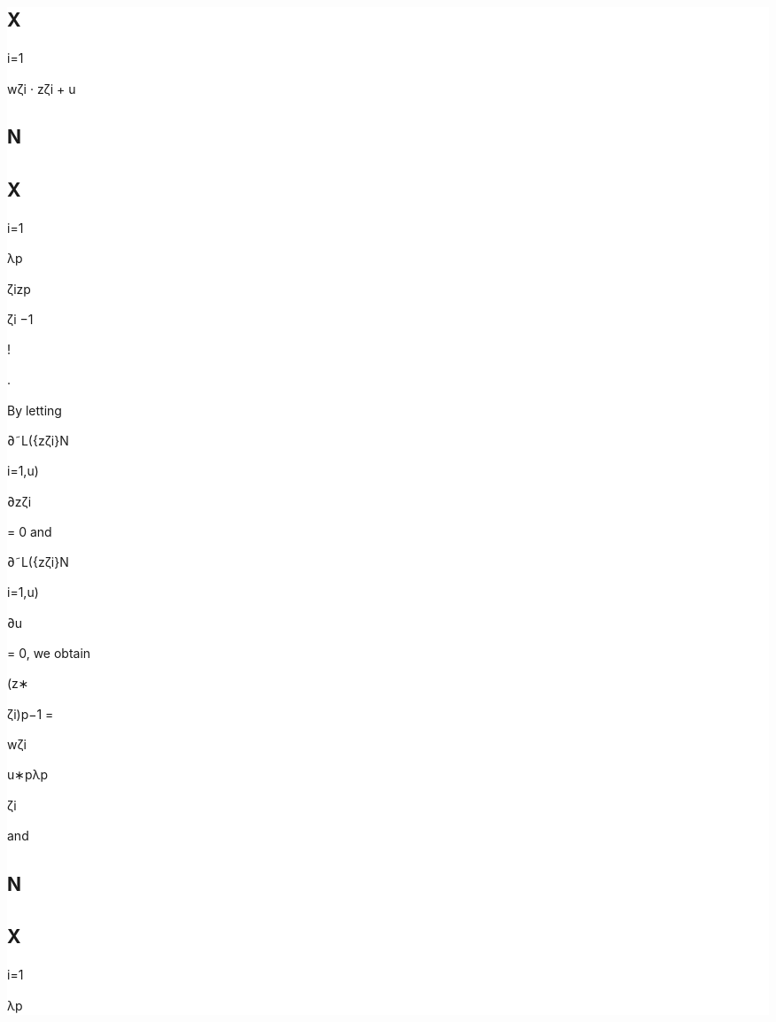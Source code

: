 ## X

i=1

wζi · zζi + u

## N

## X

i=1

λp

ζizp

ζi −1

!

.

By letting

∂˜L({zζi}N

i=1,u)

∂zζi

= 0 and

∂˜L({zζi}N

i=1,u)

∂u

= 0, we obtain

(z∗

ζi)p−1 =

wζi

u∗pλp

ζi

and

## N

## X

i=1

λp
